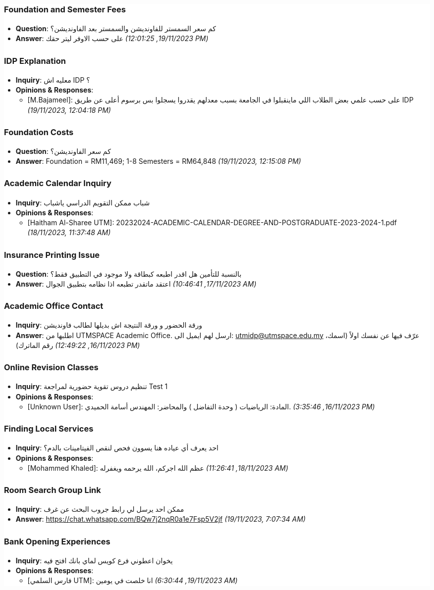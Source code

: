 ### Foundation and Semester Fees
- **Question**: كم سعر السمستر للفاونديشن والسمستر بعد الفاونديشن؟
- **Answer**: على حسب الاوفر ليتر حقك *(19/11/2023, 12:01:25 PM)*

### IDP Explanation
- **Inquiry**: معليه اش IDP ؟
- **Opinions & Responses**:
  - [M.Bajameel]: على حسب علمي بعض الطلاب اللي ماينقبلوا في الجامعة بسبب معدلهم يقدروا يسجلوا بس برسوم أعلى عن طريق IDP *(19/11/2023, 12:04:18 PM)*

### Foundation Costs
- **Question**: كم سعر الفاونديشن؟
- **Answer**: Foundation = RM11,469; 1-8 Semesters = RM64,848 *(19/11/2023, 12:15:08 PM)*

### Academic Calendar Inquiry
- **Inquiry**: شباب ممكن التقويم الدراسي ياشباب
- **Opinions & Responses**:
  - [Haitham Al-Sharee UTM]: 20232024-ACADEMIC-CALENDAR-DEGREE-AND-POSTGRADUATE-2023-2024-1.pdf *(18/11/2023, 11:37:48 AM)*

### Insurance Printing Issue
- **Question**: بالنسبة للتأمين هل اقدر اطبعه كبطاقة ولا موجود في التطبيق فقط؟
- **Answer**: اعتقد ماتقدر تطبعه اذا نظامه بتطبيق الجوال *(17/11/2023, 10:46:41 AM)*

### Academic Office Contact
- **Inquiry**: ورقة الحضور و ورقة النتيجة اش بديلها لطالب فاونديشن
- **Answer**: اطلبها من UTMSPACE Academic Office. ارسل لهم ايميل الى: utmidp@utmspace.edu.my عرّف فيها عن نفسك اولاً (اسمك، رقم الماترك) *(16/11/2023, 12:49:22 PM)* 

### Online Revision Classes
- **Inquiry**: تنظيم دروس تقوية حضورية لمراجعة Test 1 
- **Opinions & Responses**:
  - [Unknown User]: المادة: الرياضيات ( وحدة التفاضل ) والمحاضر: المهندس أسامة الحميدي. *(16/11/2023, 3:35:46 PM)*

### Finding Local Services
- **Inquiry**: احد يعرف أي عياده هنا يسوون فحص لنقص الفيتامينات بالدم؟
- **Opinions & Responses**:
  - [Mohammed Khaled]: عظم الله اجركم، الله يرحمه ويغفرله *(18/11/2023, 11:26:41 AM)* 

### Room Search Group Link
- **Inquiry**: ممكن احد يرسل لي رابط جروب البحث عن غرف
- **Answer**: https://chat.whatsapp.com/BQw7j2nqR0a1e7Fsp5V2jf *(19/11/2023, 7:07:34 AM)* 

### Bank Opening Experiences
- **Inquiry**: يخوان اعطوني فرع كويس لماي بانك افتح فيه
- **Opinions & Responses**:
  - [فارس السلمي UTM]: انا خلصت في يومين *(19/11/2023, 6:30:44 AM)*
